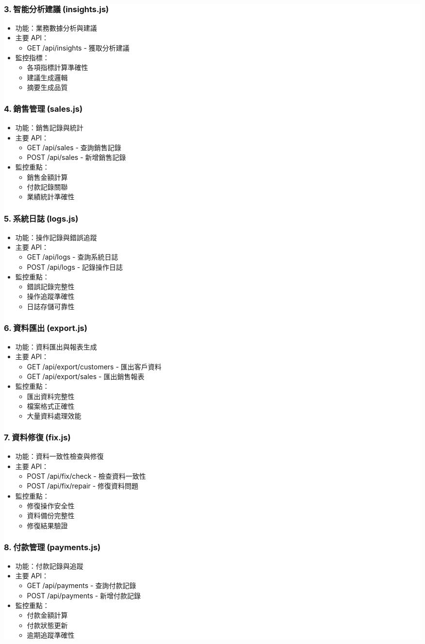 ### 3. 智能分析建議 (insights.js)
- 功能：業務數據分析與建議
- 主要 API：
  - GET /api/insights - 獲取分析建議
- 監控指標：
  - 各項指標計算準確性
  - 建議生成邏輯
  - 摘要生成品質

### 4. 銷售管理 (sales.js)
- 功能：銷售記錄與統計
- 主要 API：
  - GET /api/sales - 查詢銷售記錄
  - POST /api/sales - 新增銷售記錄
- 監控重點：
  - 銷售金額計算
  - 付款記錄關聯
  - 業績統計準確性

### 5. 系統日誌 (logs.js)
- 功能：操作記錄與錯誤追蹤
- 主要 API：
  - GET /api/logs - 查詢系統日誌
  - POST /api/logs - 記錄操作日誌
- 監控重點：
  - 錯誤記錄完整性
  - 操作追蹤準確性
  - 日誌存儲可靠性

### 6. 資料匯出 (export.js)
- 功能：資料匯出與報表生成
- 主要 API：
  - GET /api/export/customers - 匯出客戶資料
  - GET /api/export/sales - 匯出銷售報表
- 監控重點：
  - 匯出資料完整性
  - 檔案格式正確性
  - 大量資料處理效能

### 7. 資料修復 (fix.js)
- 功能：資料一致性檢查與修復
- 主要 API：
  - POST /api/fix/check - 檢查資料一致性
  - POST /api/fix/repair - 修復資料問題
- 監控重點：
  - 修復操作安全性
  - 資料備份完整性
  - 修復結果驗證

### 8. 付款管理 (payments.js)
- 功能：付款記錄與追蹤
- 主要 API：
  - GET /api/payments - 查詢付款記錄
  - POST /api/payments - 新增付款記錄
- 監控重點：
  - 付款金額計算
  - 付款狀態更新
  - 逾期追蹤準確性
